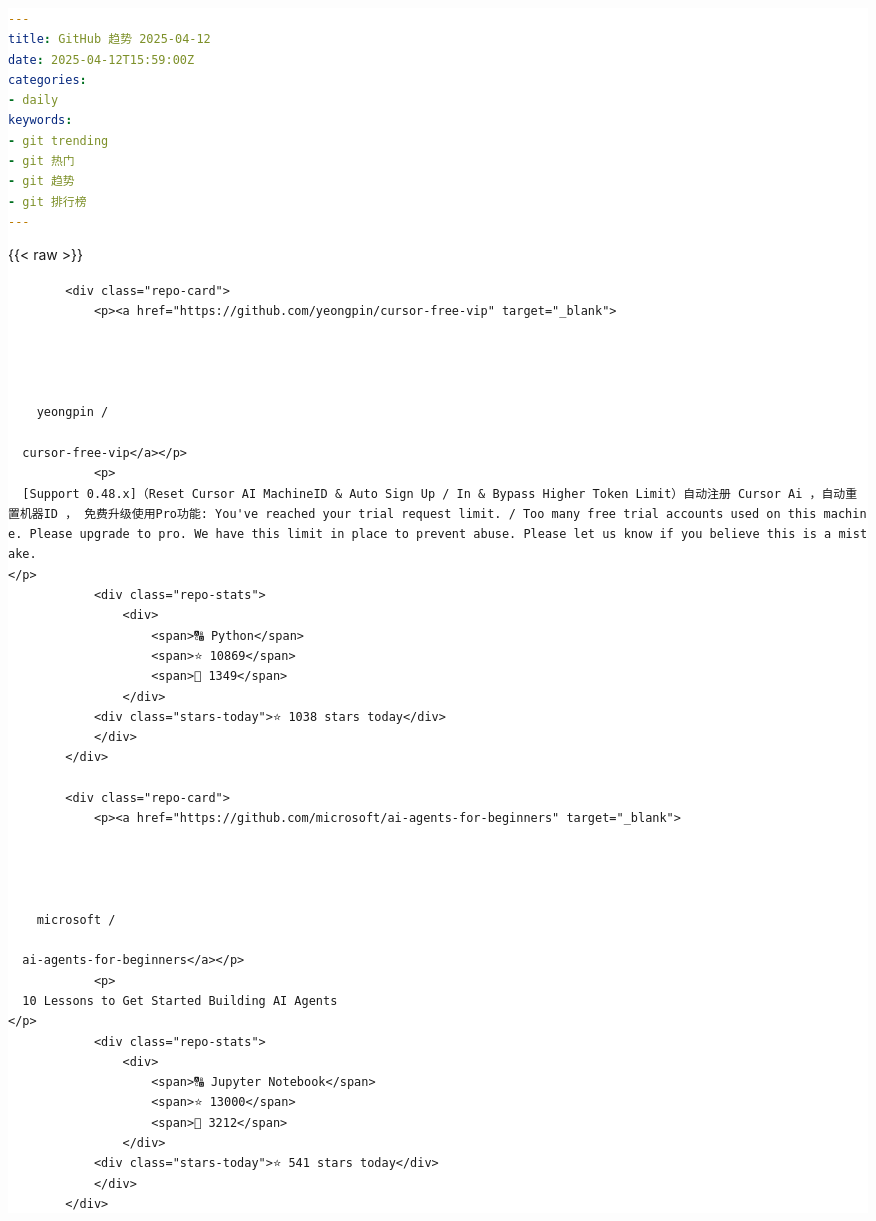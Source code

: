 ```yaml
---
title: GitHub 趋势 2025-04-12
date: 2025-04-12T15:59:00Z
categories:
- daily
keywords:
- git trending
- git 热门
- git 趋势
- git 排行榜
---
```

<link rel="stylesheet" href="/public/css/trending.css">
{{< raw >}}
	<main class="container">
        <div class="repo-list" id="repoList">

	
			<div class="repo-card">
				<p><a href="https://github.com/yeongpin/cursor-free-vip" target="_blank">
    


      
        yeongpin /

      cursor-free-vip</a></p>
				<p>
      [Support 0.48.x]（Reset Cursor AI MachineID & Auto Sign Up / In & Bypass Higher Token Limit）自动注册 Cursor Ai ，自动重置机器ID ， 免费升级使用Pro功能: You've reached your trial request limit. / Too many free trial accounts used on this machine. Please upgrade to pro. We have this limit in place to prevent abuse. Please let us know if you believe this is a mistake.
    </p>
				<div class="repo-stats">
					<div>
						<span>🔠 Python</span>
						<span>⭐ 10869</span>
						<span>🔱 1349</span>
					</div>
				<div class="stars-today">⭐ 1038 stars today</div>
				</div>
			</div>
	
			<div class="repo-card">
				<p><a href="https://github.com/microsoft/ai-agents-for-beginners" target="_blank">
    


      
        microsoft /

      ai-agents-for-beginners</a></p>
				<p>
      10 Lessons to Get Started Building AI Agents
    </p>
				<div class="repo-stats">
					<div>
						<span>🔠 Jupyter Notebook</span>
						<span>⭐ 13000</span>
						<span>🔱 3212</span>
					</div>
				<div class="stars-today">⭐ 541 stars today</div>
				</div>
			</div>
	